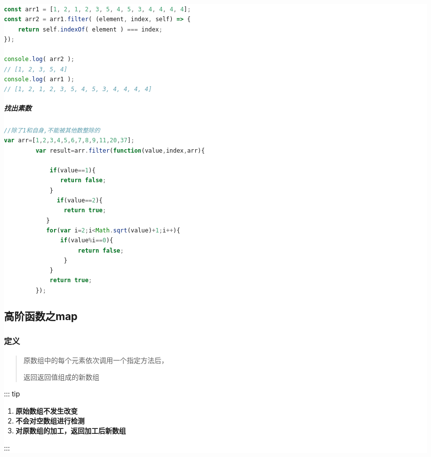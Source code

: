 ```js
const arr1 = [1, 2, 1, 2, 3, 5, 4, 5, 3, 4, 4, 4, 4];
const arr2 = arr1.filter( (element, index, self) => {
    return self.indexOf( element ) === index;
});

console.log( arr2 );
// [1, 2, 3, 5, 4]
console.log( arr1 );
// [1, 2, 1, 2, 3, 5, 4, 5, 3, 4, 4, 4, 4]
```



##### 找出素数

```js
//除了1和自身,不能被其他数整除的
var arr=[1,2,3,4,5,6,7,8,9,11,20,37];
         var result=arr.filter(function(value,index,arr){
           
             if(value==1){
                return false;
             }
               if(value==2){
                 return true;
            }
            for(var i=2;i<Math.sqrt(value)+1;i++){
                if(value%i==0){
                     return false;
                 }
             }
             return true;
         });
```



##  高阶函数之map

### 定义



> 原数组中的每个元素依次调用一个指定方法后，
>
> 返回返回值组成的新数组



::: tip

1. **原始数组不发生改变**
2. **不会对空数组进行检测**
3. **对原数组的加工，返回加工后新数组**

:::
